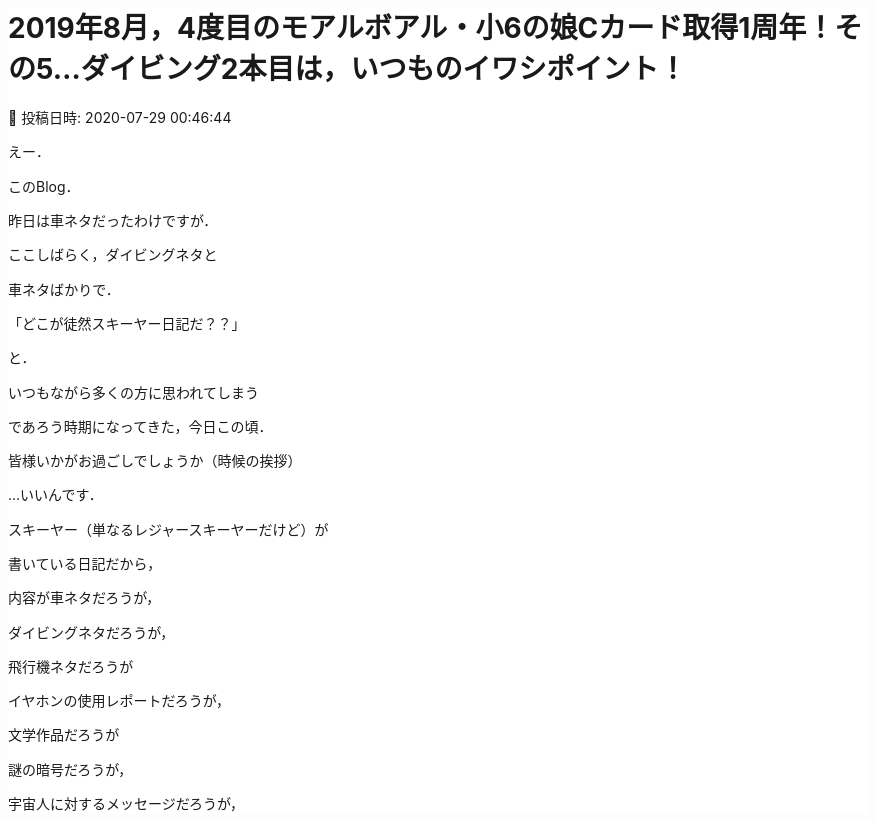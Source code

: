 # 2019年8月，4度目のモアルボアル・小6の娘Cカード取得1周年！その5…ダイビング2本目は，いつものイワシポイント！

📅 投稿日時: 2020-07-29 00:46:44

えー．


このBlog．


昨日は車ネタだったわけですが．





ここしばらく，ダイビングネタと


車ネタばかりで．


「どこが徒然スキーヤー日記だ？？」


と．


いつもながら多くの方に思われてしまう


であろう時期になってきた，今日この頃．


皆様いかがお過ごしでしょうか（時候の挨拶）





…いいんです．


スキーヤー（単なるレジャースキーヤーだけど）が


書いている日記だから，


内容が車ネタだろうが，


ダイビングネタだろうが，


飛行機ネタだろうが


イヤホンの使用レポートだろうが，


文学作品だろうが


謎の暗号だろうが，


宇宙人に対するメッセージだろうが，

